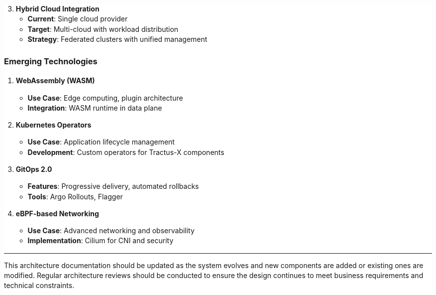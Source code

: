 3. **Hybrid Cloud Integration**
   - **Current**: Single cloud provider
   - **Target**: Multi-cloud with workload distribution
   - **Strategy**: Federated clusters with unified management

### Emerging Technologies

1. **WebAssembly (WASM)**
   - **Use Case**: Edge computing, plugin architecture
   - **Integration**: WASM runtime in data plane

2. **Kubernetes Operators**
   - **Use Case**: Application lifecycle management
   - **Development**: Custom operators for Tractus-X components

3. **GitOps 2.0**
   - **Features**: Progressive delivery, automated rollbacks
   - **Tools**: Argo Rollouts, Flagger

4. **eBPF-based Networking**
   - **Use Case**: Advanced networking and observability
   - **Implementation**: Cilium for CNI and security

---

This architecture documentation should be updated as the system evolves and new components are added or existing ones are modified. Regular architecture reviews should be conducted to ensure the design continues to meet business requirements and technical constraints.